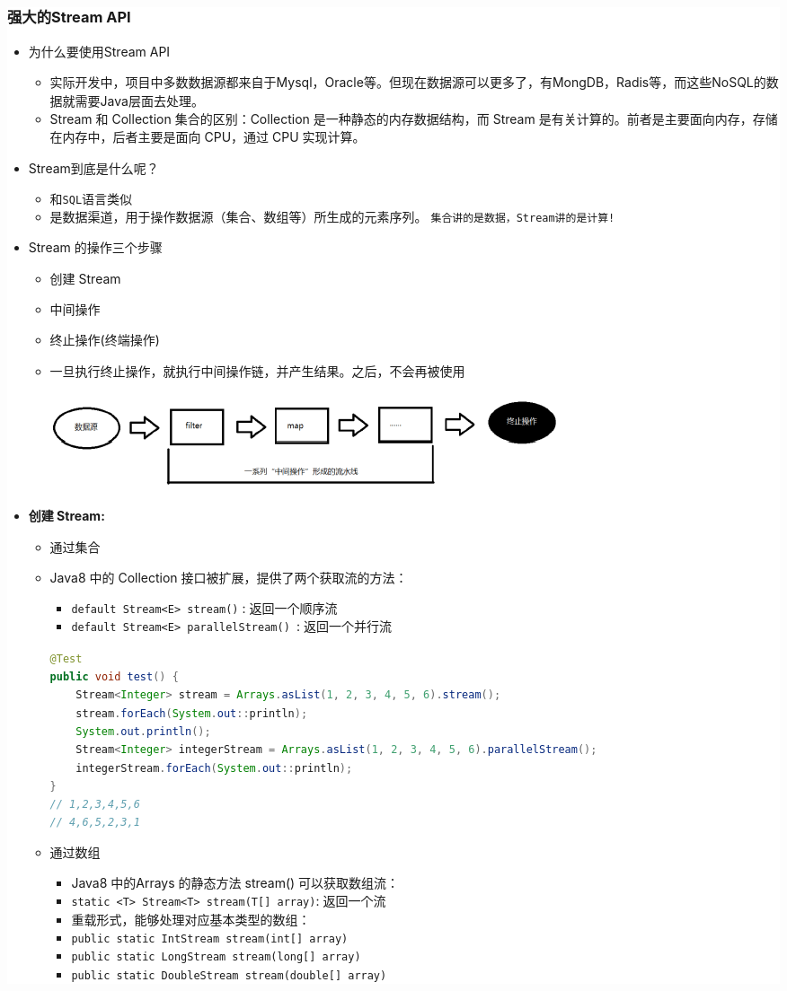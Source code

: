 ### 强大的Stream API

- 为什么要使用Stream API

  - 实际开发中，项目中多数数据源都来自于Mysql，Oracle等。但现在数据源可以更多了，有MongDB，Radis等，而这些NoSQL的数据就需要Java层面去处理。
  - Stream 和 Collection 集合的区别：Collection 是一种静态的内存数据结构，而 Stream 是有关计算的。前者是主要面向内存，存储在内存中，后者主要是面向 CPU，通过 CPU 实现计算。

- Stream到底是什么呢？

  - 和`SQL`语言类似
  - 是数据渠道，用于操作数据源（集合、数组等）所生成的元素序列。 `集合讲的是数据，Stream讲的是计算!`

- Stream 的操作三个步骤

  - 创建 Stream

  - 中间操作

  - 终止操作(终端操作)

  - 一旦执行终止操作，就执行中间操作链，并产生结果。之后，不会再被使用

    ![stream](img/stream.png)

- **创建 Stream:**

  - 通过集合

  - Java8 中的 Collection 接口被扩展，提供了两个获取流的方法：

    - `default Stream<E> stream()` : 返回一个顺序流
    - `default Stream<E> parallelStream() `: 返回一个并行流

    ```java
    @Test
    public void test() {
        Stream<Integer> stream = Arrays.asList(1, 2, 3, 4, 5, 6).stream();
        stream.forEach(System.out::println);
        System.out.println();
        Stream<Integer> integerStream = Arrays.asList(1, 2, 3, 4, 5, 6).parallelStream();
        integerStream.forEach(System.out::println);
    }
    // 1,2,3,4,5,6
    // 4,6,5,2,3,1
    ```

  - 通过数组

    - Java8 中的Arrays 的静态方法 stream() 可以获取数组流：
    - `static <T> Stream<T> stream(T[] array)`: 返回一个流
    - 重载形式，能够处理对应基本类型的数组：
    - `public static IntStream stream(int[] array)`
    - `public static LongStream stream(long[] array)`
    - `public static DoubleStream stream(double[] array)`
